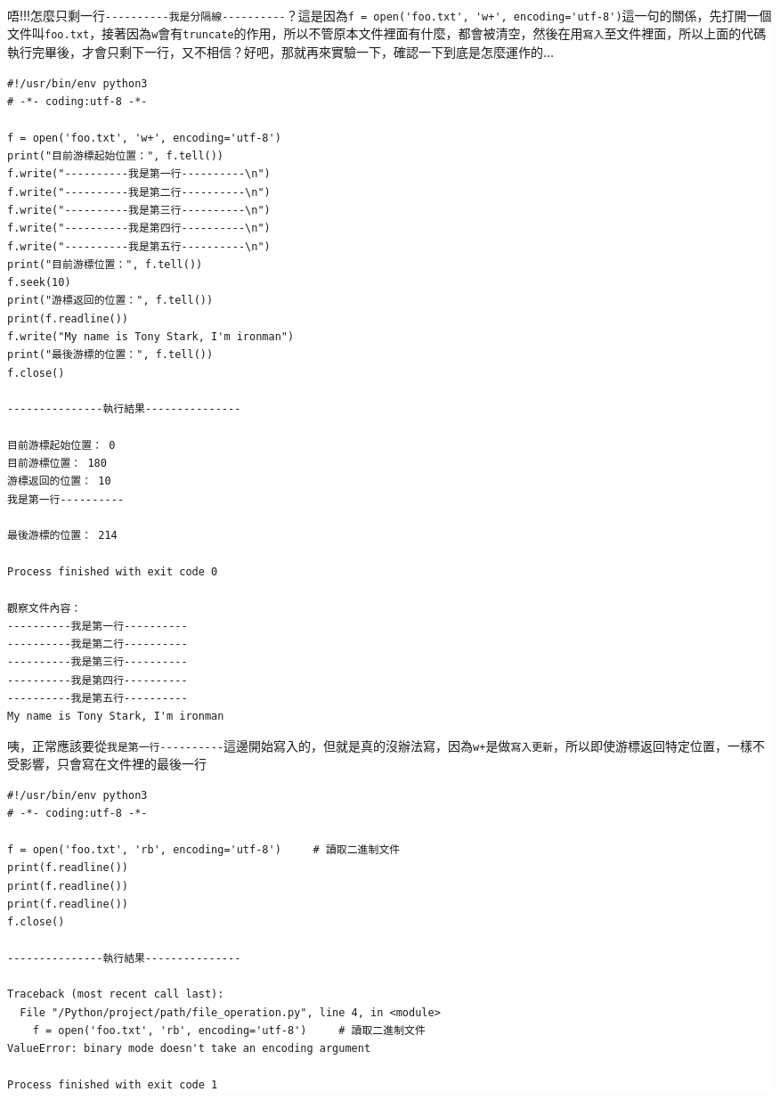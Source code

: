 唔!!!怎麼只剩一行`----------我是分隔線----------`？這是因為`f = open('foo.txt', 'w+', encoding='utf-8')`這一句的關係，先打開一個文件叫`foo.txt`，接著因為`w`會有`truncate`的作用，所以不管原本文件裡面有什麼，都會被清空，然後在用`寫入`至文件裡面，所以上面的代碼執行完畢後，才會只剩下一行，又不相信？好吧，那就再來實驗一下，確認一下到底是怎麼運作的…

```
#!/usr/bin/env python3
# -*- coding:utf-8 -*-

f = open('foo.txt', 'w+', encoding='utf-8')
print("目前游標起始位置：", f.tell())
f.write("----------我是第一行----------\n")
f.write("----------我是第二行----------\n")
f.write("----------我是第三行----------\n")
f.write("----------我是第四行----------\n")
f.write("----------我是第五行----------\n")
print("目前游標位置：", f.tell())
f.seek(10)
print("游標返回的位置：", f.tell())
print(f.readline())
f.write("My name is Tony Stark, I'm ironman")
print("最後游標的位置：", f.tell())
f.close()

---------------執行結果---------------

目前游標起始位置： 0
目前游標位置： 180
游標返回的位置： 10
我是第一行----------

最後游標的位置： 214

Process finished with exit code 0

觀察文件內容：
----------我是第一行----------
----------我是第二行----------
----------我是第三行----------
----------我是第四行----------
----------我是第五行----------
My name is Tony Stark, I'm ironman
```

咦，正常應該要從`我是第一行----------`這邊開始寫入的，但就是真的沒辦法寫，因為`w+`是做`寫入更新`，所以即使游標返回特定位置，一樣不受影響，只會寫在文件裡的最後一行



```
#!/usr/bin/env python3
# -*- coding:utf-8 -*-

f = open('foo.txt', 'rb', encoding='utf-8')     # 讀取二進制文件
print(f.readline())
print(f.readline())
print(f.readline())
f.close()

---------------執行結果---------------

Traceback (most recent call last):
  File "/Python/project/path/file_operation.py", line 4, in <module>
    f = open('foo.txt', 'rb', encoding='utf-8')     # 讀取二進制文件
ValueError: binary mode doesn't take an encoding argument

Process finished with exit code 1
```
